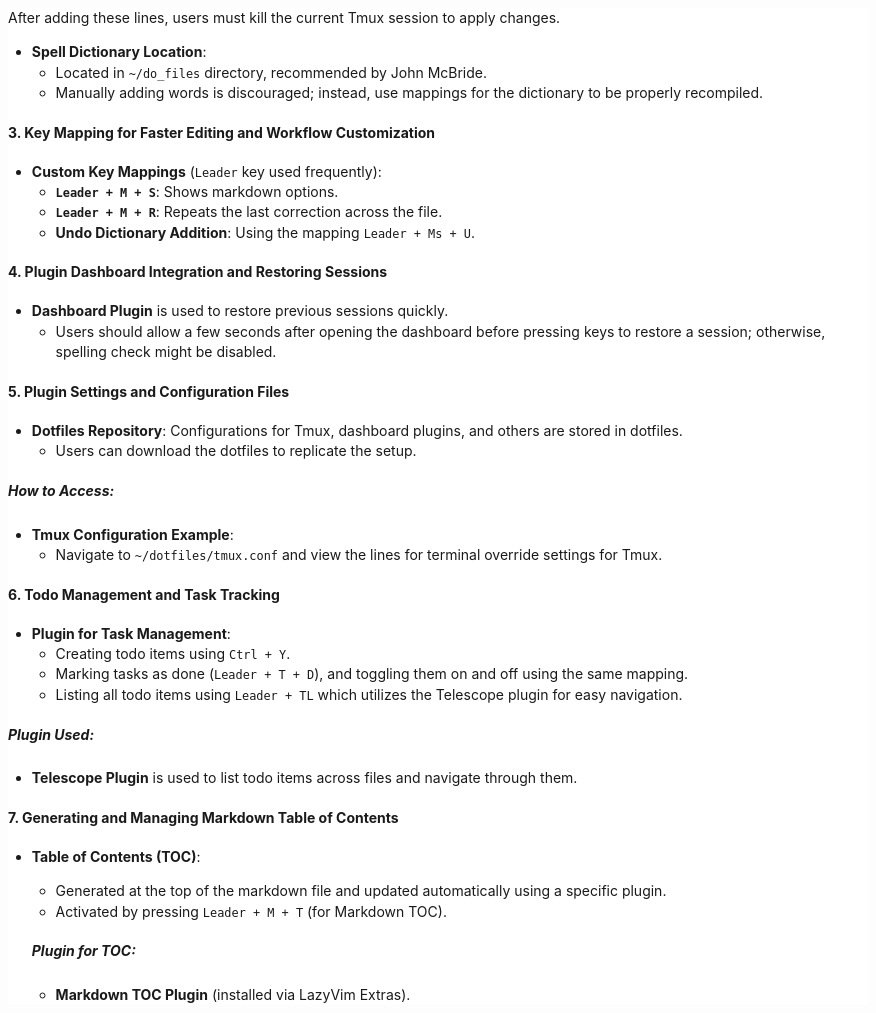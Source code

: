   After adding these lines, users must kill the current Tmux session to apply changes.

- **Spell Dictionary Location**:
  - Located in `~/do_files` directory, recommended by John McBride.
  - Manually adding words is discouraged; instead, use mappings for the dictionary to be properly recompiled.

#### **3. Key Mapping for Faster Editing and Workflow Customization**

- **Custom Key Mappings** (`Leader` key used frequently):
  - **`Leader + M + S`**: Shows markdown options.
  - **`Leader + M + R`**: Repeats the last correction across the file.
  - **Undo Dictionary Addition**: Using the mapping `Leader + Ms + U`.

#### **4. Plugin Dashboard Integration and Restoring Sessions**

- **Dashboard Plugin** is used to restore previous sessions quickly.
  - Users should allow a few seconds after opening the dashboard before pressing keys to restore a session; otherwise, spelling check might be disabled.

#### **5. Plugin Settings and Configuration Files**

- **Dotfiles Repository**: Configurations for Tmux, dashboard plugins, and others are stored in dotfiles.
  - Users can download the dotfiles to replicate the setup.

##### How to Access:

- **Tmux Configuration Example**:
  - Navigate to `~/dotfiles/tmux.conf` and view the lines for terminal override settings for Tmux.


#### **6. Todo Management and Task Tracking**

- **Plugin for Task Management**:
  - Creating todo items using `Ctrl + Y`.
  - Marking tasks as done (`Leader + T + D`), and toggling them on and off using the same mapping.
  - Listing all todo items using `Leader + TL` which utilizes the Telescope plugin for easy navigation.

##### Plugin Used:

- **Telescope Plugin** is used to list todo items across files and navigate through them.

#### **7. Generating and Managing Markdown Table of Contents**

- **Table of Contents (TOC)**:
  - Generated at the top of the markdown file and updated automatically using a specific plugin.
  - Activated by pressing `Leader + M + T` (for Markdown TOC).

  ##### Plugin for TOC:
  - **Markdown TOC Plugin** (installed via LazyVim Extras).
